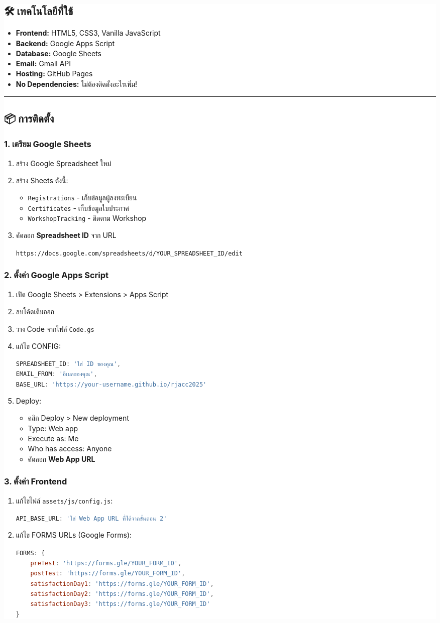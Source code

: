 ## 🛠 เทคโนโลยีที่ใช้

- **Frontend:** HTML5, CSS3, Vanilla JavaScript
- **Backend:** Google Apps Script
- **Database:** Google Sheets
- **Email:** Gmail API
- **Hosting:** GitHub Pages
- **No Dependencies:** ไม่ต้องติดตั้งอะไรเพิ่ม!

---

## 📦 การติดตั้ง

### 1. เตรียม Google Sheets

1. สร้าง Google Spreadsheet ใหม่
2. สร้าง Sheets ดังนี้:
   - `Registrations` - เก็บข้อมูลผู้ลงทะเบียน
   - `Certificates` - เก็บข้อมูลใบประกาศ
   - `WorkshopTracking` - ติดตาม Workshop

3. คัดลอก **Spreadsheet ID** จาก URL
   ```
   https://docs.google.com/spreadsheets/d/YOUR_SPREADSHEET_ID/edit
   ```

### 2. ตั้งค่า Google Apps Script

1. เปิด Google Sheets > Extensions > Apps Script
2. ลบโค้ดเดิมออก
3. วาง Code จากไฟล์ `Code.gs`
4. แก้ไข CONFIG:
   ```javascript
   SPREADSHEET_ID: 'ใส่ ID ของคุณ',
   EMAIL_FROM: 'อีเมลของคุณ',
   BASE_URL: 'https://your-username.github.io/rjacc2025'
   ```

5. Deploy:
   - คลิก Deploy > New deployment
   - Type: Web app
   - Execute as: Me
   - Who has access: Anyone
   - คัดลอก **Web App URL**

### 3. ตั้งค่า Frontend

1. แก้ไขไฟล์ `assets/js/config.js`:
   ```javascript
   API_BASE_URL: 'ใส่ Web App URL ที่ได้จากขั้นตอน 2'
   ```

2. แก้ไข FORMS URLs (Google Forms):
   ```javascript
   FORMS: {
       preTest: 'https://forms.gle/YOUR_FORM_ID',
       postTest: 'https://forms.gle/YOUR_FORM_ID',
       satisfactionDay1: 'https://forms.gle/YOUR_FORM_ID',
       satisfactionDay2: 'https://forms.gle/YOUR_FORM_ID',
       satisfactionDay3: 'https://forms.gle/YOUR_FORM_ID'
   }
   ```
